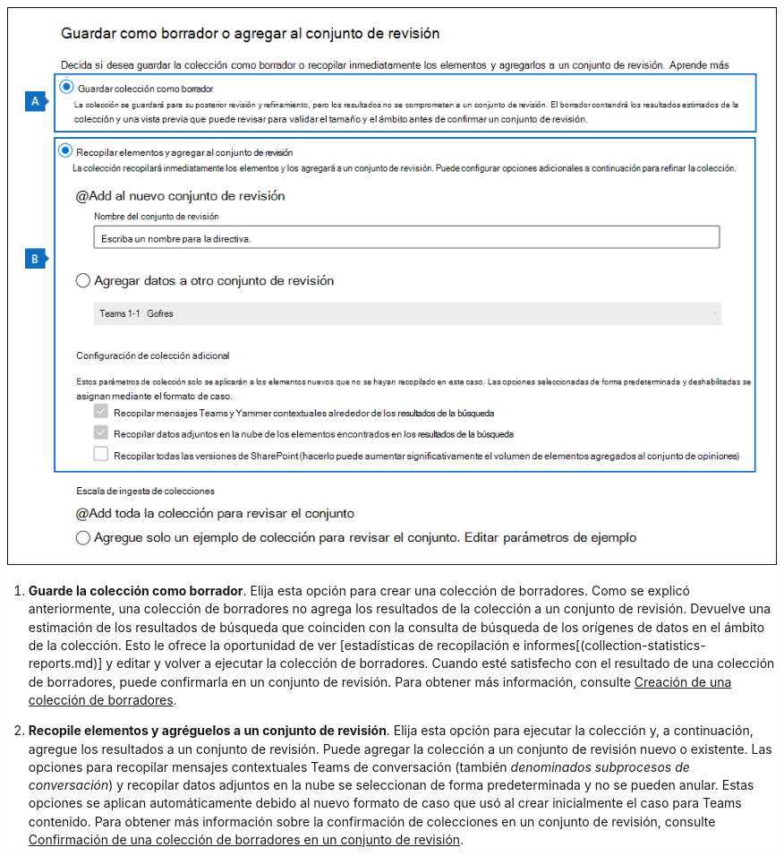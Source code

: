    ![Guarde la colección de borradores o la colección de confirmación.](..\media\TeamsDraftCommitCollection.png)

   1. **Guarde la colección como borrador**. Elija esta opción para crear una colección de borradores. Como se explicó anteriormente, una colección de borradores no agrega los resultados de la colección a un conjunto de revisión. Devuelve una estimación de los resultados de búsqueda que coinciden con la consulta de búsqueda de los orígenes de datos en el ámbito de la colección. Esto le ofrece la oportunidad de ver [estadísticas de recopilación e informes[(collection-statistics-reports.md)] y editar y volver a ejecutar la colección de borradores. Cuando esté satisfecho con el resultado de una colección de borradores, puede confirmarla en un conjunto de revisión. Para obtener más información, consulte [Creación de una colección de borradores](create-draft-collection.md).

   2. **Recopile elementos y agréguelos a un conjunto de revisión**. Elija esta opción para ejecutar la colección y, a continuación, agregue los resultados a un conjunto de revisión. Puede agregar la colección a un conjunto de revisión nuevo o existente. Las opciones para recopilar mensajes contextuales Teams de conversación (también *denominados subprocesos de conversación*) y recopilar datos adjuntos en la nube se seleccionan de forma predeterminada y no se pueden anular. Estas opciones se aplican automáticamente debido al nuevo formato de caso que usó al crear inicialmente el caso para Teams contenido. Para obtener más información sobre la confirmación de colecciones en un conjunto de revisión, consulte [Confirmación de una colección de borradores en un conjunto de revisión](commit-draft-collection.md).
